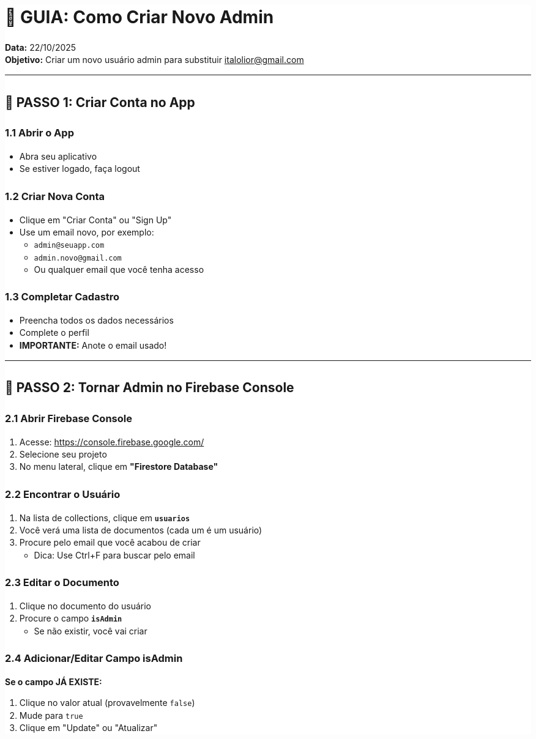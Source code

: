 # 🔐 GUIA: Como Criar Novo Admin

**Data:** 22/10/2025  
**Objetivo:** Criar um novo usuário admin para substituir italolior@gmail.com

---

## 📍 PASSO 1: Criar Conta no App

### 1.1 Abrir o App
- Abra seu aplicativo
- Se estiver logado, faça logout

### 1.2 Criar Nova Conta
- Clique em "Criar Conta" ou "Sign Up"
- Use um email novo, por exemplo:
  - `admin@seuapp.com`
  - `admin.novo@gmail.com`
  - Ou qualquer email que você tenha acesso

### 1.3 Completar Cadastro
- Preencha todos os dados necessários
- Complete o perfil
- **IMPORTANTE:** Anote o email usado!

---

## 📍 PASSO 2: Tornar Admin no Firebase Console

### 2.1 Abrir Firebase Console
1. Acesse: https://console.firebase.google.com/
2. Selecione seu projeto
3. No menu lateral, clique em **"Firestore Database"**

### 2.2 Encontrar o Usuário
1. Na lista de collections, clique em **`usuarios`**
2. Você verá uma lista de documentos (cada um é um usuário)
3. Procure pelo email que você acabou de criar
   - Dica: Use Ctrl+F para buscar pelo email

### 2.3 Editar o Documento
1. Clique no documento do usuário
2. Procure o campo **`isAdmin`**
   - Se não existir, você vai criar

### 2.4 Adicionar/Editar Campo isAdmin

**Se o campo JÁ EXISTE:**
1. Clique no valor atual (provavelmente `false`)
2. Mude para `true`
3. Clique em "Update" ou "Atualizar"
